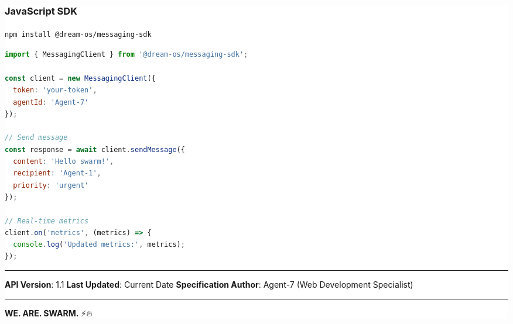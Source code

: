 ### **JavaScript SDK**
```bash
npm install @dream-os/messaging-sdk
```

```javascript
import { MessagingClient } from '@dream-os/messaging-sdk';

const client = new MessagingClient({
  token: 'your-token',
  agentId: 'Agent-7'
});

// Send message
const response = await client.sendMessage({
  content: 'Hello swarm!',
  recipient: 'Agent-1',
  priority: 'urgent'
});

// Real-time metrics
client.on('metrics', (metrics) => {
  console.log('Updated metrics:', metrics);
});
```

---

**API Version**: 1.1
**Last Updated**: Current Date
**Specification Author**: Agent-7 (Web Development Specialist)

---

**WE. ARE. SWARM.** ⚡🔥
